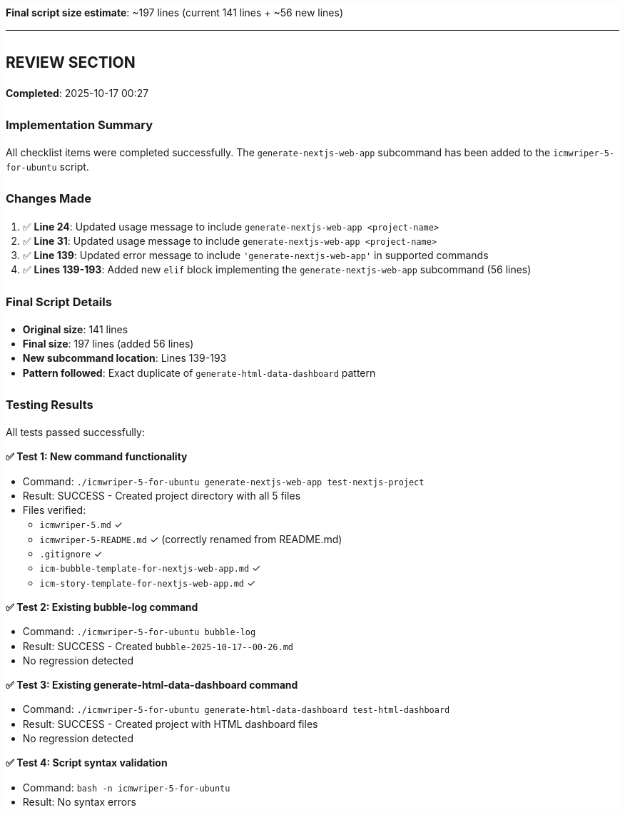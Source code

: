 **Final script size estimate**: ~197 lines (current 141 lines + ~56 new lines)

---

## REVIEW SECTION

**Completed**: 2025-10-17 00:27

### Implementation Summary

All checklist items were completed successfully. The `generate-nextjs-web-app` subcommand has been added to the `icmwriper-5-for-ubuntu` script.

### Changes Made

1. ✅ **Line 24**: Updated usage message to include `generate-nextjs-web-app <project-name>`
2. ✅ **Line 31**: Updated usage message to include `generate-nextjs-web-app <project-name>`
3. ✅ **Line 139**: Updated error message to include `'generate-nextjs-web-app'` in supported commands
4. ✅ **Lines 139-193**: Added new `elif` block implementing the `generate-nextjs-web-app` subcommand (56 lines)

### Final Script Details

- **Original size**: 141 lines
- **Final size**: 197 lines (added 56 lines)
- **New subcommand location**: Lines 139-193
- **Pattern followed**: Exact duplicate of `generate-html-data-dashboard` pattern

### Testing Results

All tests passed successfully:

**✅ Test 1: New command functionality**
- Command: `./icmwriper-5-for-ubuntu generate-nextjs-web-app test-nextjs-project`
- Result: SUCCESS - Created project directory with all 5 files
- Files verified:
  - `icmwriper-5.md` ✓
  - `icmwriper-5-README.md` ✓ (correctly renamed from README.md)
  - `.gitignore` ✓
  - `icm-bubble-template-for-nextjs-web-app.md` ✓
  - `icm-story-template-for-nextjs-web-app.md` ✓

**✅ Test 2: Existing bubble-log command**
- Command: `./icmwriper-5-for-ubuntu bubble-log`
- Result: SUCCESS - Created `bubble-2025-10-17--00-26.md`
- No regression detected

**✅ Test 3: Existing generate-html-data-dashboard command**
- Command: `./icmwriper-5-for-ubuntu generate-html-data-dashboard test-html-dashboard`
- Result: SUCCESS - Created project with HTML dashboard files
- No regression detected

**✅ Test 4: Script syntax validation**
- Command: `bash -n icmwriper-5-for-ubuntu`
- Result: No syntax errors
